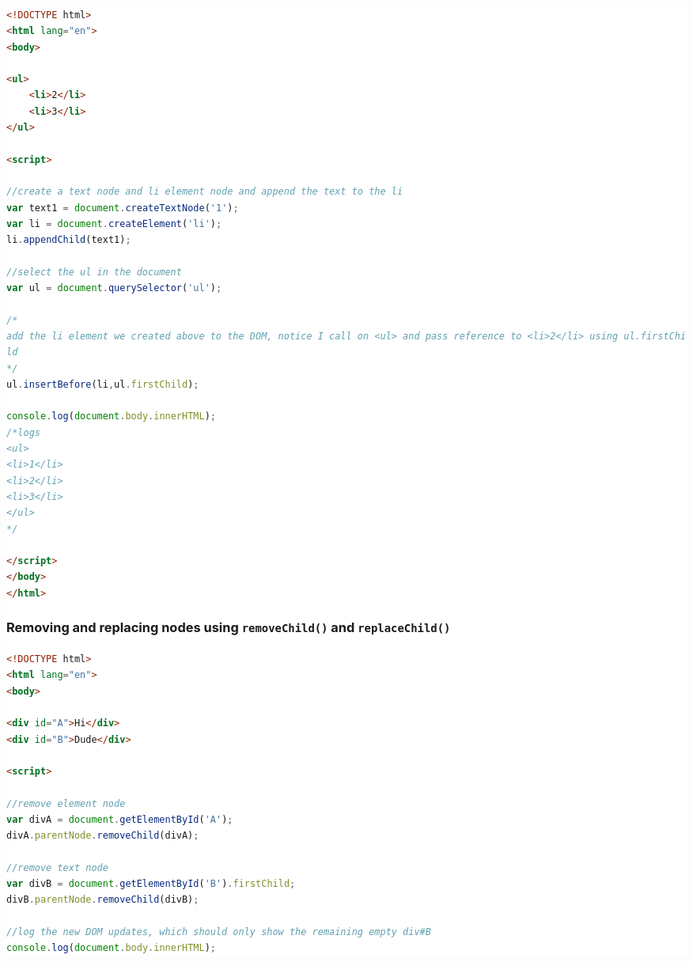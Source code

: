 ```html
<!DOCTYPE html>
<html lang="en">
<body>

<ul>
    <li>2</li>
    <li>3</li>
</ul>

<script>

//create a text node and li element node and append the text to the li
var text1 = document.createTextNode('1');
var li = document.createElement('li');
li.appendChild(text1);

//select the ul in the document
var ul = document.querySelector('ul');

/*
add the li element we created above to the DOM, notice I call on <ul> and pass reference to <li>2</li> using ul.firstChild
*/
ul.insertBefore(li,ul.firstChild);

console.log(document.body.innerHTML);
/*logs
<ul>
<li>1</li>
<li>2</li>
<li>3</li>
</ul>
*/

</script>
</body>
</html>
```

### Removing and replacing nodes using `removeChild()` and `replaceChild()`

```html
<!DOCTYPE html>
<html lang="en">
<body>

<div id="A">Hi</div>
<div id="B">Dude</div>

<script>

//remove element node
var divA = document.getElementById('A');
divA.parentNode.removeChild(divA);

//remove text node
var divB = document.getElementById('B').firstChild;
divB.parentNode.removeChild(divB);

//log the new DOM updates, which should only show the remaining empty div#B
console.log(document.body.innerHTML);

```